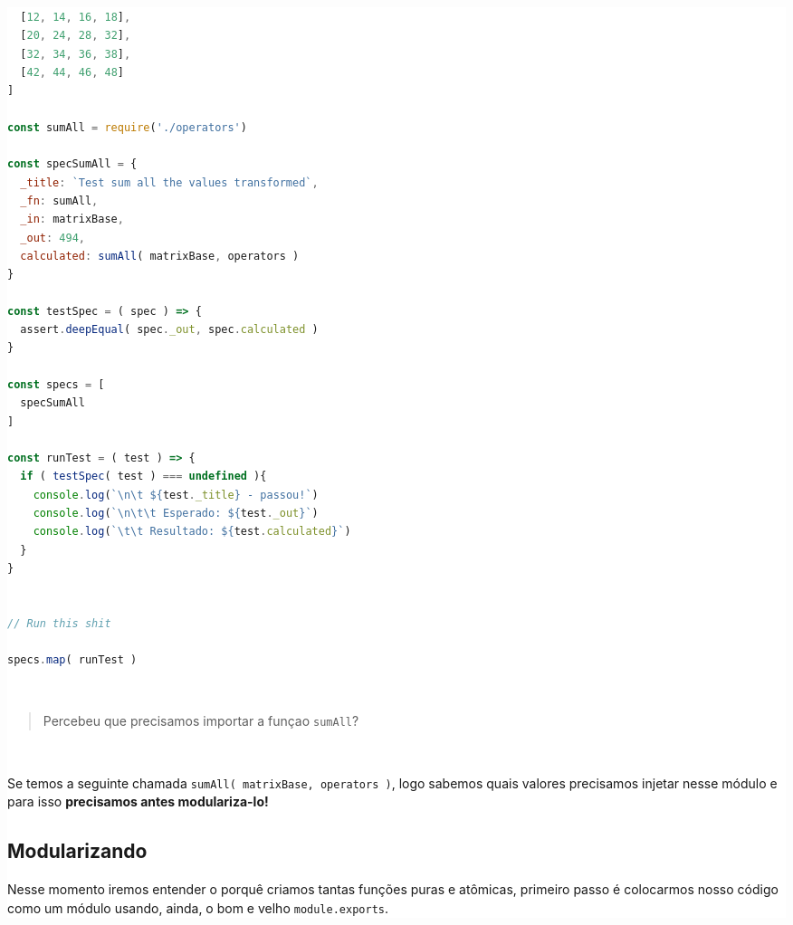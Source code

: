 ```js
  [12, 14, 16, 18],
  [20, 24, 28, 32],
  [32, 34, 36, 38],
  [42, 44, 46, 48]
]

const sumAll = require('./operators') 

const specSumAll = {
  _title: `Test sum all the values transformed`,
  _fn: sumAll,
  _in: matrixBase,
  _out: 494,
  calculated: sumAll( matrixBase, operators )
}

const testSpec = ( spec ) => {
  assert.deepEqual( spec._out, spec.calculated )
}

const specs = [
  specSumAll
]

const runTest = ( test ) => {
  if ( testSpec( test ) === undefined ){
    console.log(`\n\t ${test._title} - passou!`)
    console.log(`\n\t\t Esperado: ${test._out}`)
    console.log(`\t\t Resultado: ${test.calculated}`)
  }
} 


// Run this shit

specs.map( runTest )


```

<br>

> Percebeu que precisamos importar a funçao `sumAll`?

<br>

Se temos a seguinte chamada `sumAll( matrixBase, operators )`, logo sabemos quais valores precisamos injetar nesse módulo e para isso **precisamos antes modulariza-lo!**


## Modularizando

Nesse momento iremos entender o porquê criamos tantas funções puras e atômicas, primeiro passo é colocarmos nosso código como um módulo usando, ainda, o bom e velho `module.exports`.
